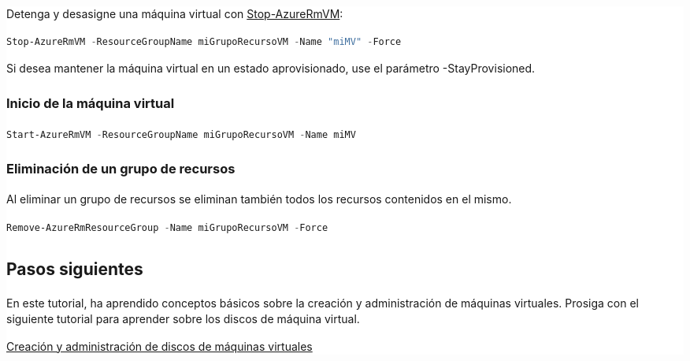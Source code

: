 Detenga y desasigne una máquina virtual con [Stop-AzureRmVM](/powershell/module/azurerm.compute/stop-azurermvm):

```powershell
Stop-AzureRmVM -ResourceGroupName miGrupoRecursoVM -Name "miMV" -Force
```

Si desea mantener la máquina virtual en un estado aprovisionado, use el parámetro -StayProvisioned.

### <a name="start-virtual-machine"></a>Inicio de la máquina virtual

```powershell
Start-AzureRmVM -ResourceGroupName miGrupoRecursoVM -Name miMV
```

### <a name="delete-resource-group"></a>Eliminación de un grupo de recursos

Al eliminar un grupo de recursos se eliminan también todos los recursos contenidos en el mismo.

```powershell
Remove-AzureRmResourceGroup -Name miGrupoRecursoVM -Force
```

## <a name="next-steps"></a>Pasos siguientes

En este tutorial, ha aprendido conceptos básicos sobre la creación y administración de máquinas virtuales. Prosiga con el siguiente tutorial para aprender sobre los discos de máquina virtual.  

[Creación y administración de discos de máquinas virtuales](./tutorial-manage-data-disk.md)

